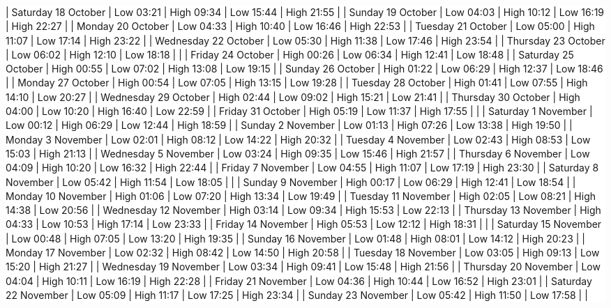 | Saturday 18 October | Low 03:21 | High 09:34 | Low 15:44 | High 21:55 | 
| Sunday 19 October | Low 04:03 | High 10:12 | Low 16:19 | High 22:27 | 
| Monday 20 October | Low 04:33 | High 10:40 | Low 16:46 | High 22:53 | 
| Tuesday 21 October | Low 05:00 | High 11:07 | Low 17:14 | High 23:22 | 
| Wednesday 22 October | Low 05:30 | High 11:38 | Low 17:46 | High 23:54 | 
| Thursday 23 October | Low 06:02 | High 12:10 | Low 18:18 |  | 
| Friday 24 October | High 00:26 | Low 06:34 | High 12:41 | Low 18:48 | 
| Saturday 25 October | High 00:55 | Low 07:02 | High 13:08 | Low 19:15 | 
| Sunday 26 October | High 01:22 | Low 06:29 | High 12:37 | Low 18:46 | 
| Monday 27 October | High 00:54 | Low 07:05 | High 13:15 | Low 19:28 | 
| Tuesday 28 October | High 01:41 | Low 07:55 | High 14:10 | Low 20:27 | 
| Wednesday 29 October | High 02:44 | Low 09:02 | High 15:21 | Low 21:41 | 
| Thursday 30 October | High 04:00 | Low 10:20 | High 16:40 | Low 22:59 | 
| Friday 31 October | High 05:19 | Low 11:37 | High 17:55 |  | 
| Saturday 1 November | Low 00:12 | High 06:29 | Low 12:44 | High 18:59 | 
| Sunday 2 November | Low 01:13 | High 07:26 | Low 13:38 | High 19:50 | 
| Monday 3 November | Low 02:01 | High 08:12 | Low 14:22 | High 20:32 | 
| Tuesday 4 November | Low 02:43 | High 08:53 | Low 15:03 | High 21:13 | 
| Wednesday 5 November | Low 03:24 | High 09:35 | Low 15:46 | High 21:57 | 
| Thursday 6 November | Low 04:09 | High 10:20 | Low 16:32 | High 22:44 | 
| Friday 7 November | Low 04:55 | High 11:07 | Low 17:19 | High 23:30 | 
| Saturday 8 November | Low 05:42 | High 11:54 | Low 18:05 |  | 
| Sunday 9 November | High 00:17 | Low 06:29 | High 12:41 | Low 18:54 | 
| Monday 10 November | High 01:06 | Low 07:20 | High 13:34 | Low 19:49 | 
| Tuesday 11 November | High 02:05 | Low 08:21 | High 14:38 | Low 20:56 | 
| Wednesday 12 November | High 03:14 | Low 09:34 | High 15:53 | Low 22:13 | 
| Thursday 13 November | High 04:33 | Low 10:53 | High 17:14 | Low 23:33 | 
| Friday 14 November | High 05:53 | Low 12:12 | High 18:31 |  | 
| Saturday 15 November | Low 00:48 | High 07:05 | Low 13:20 | High 19:35 | 
| Sunday 16 November | Low 01:48 | High 08:01 | Low 14:12 | High 20:23 | 
| Monday 17 November | Low 02:32 | High 08:42 | Low 14:50 | High 20:58 | 
| Tuesday 18 November | Low 03:05 | High 09:13 | Low 15:20 | High 21:27 | 
| Wednesday 19 November | Low 03:34 | High 09:41 | Low 15:48 | High 21:56 | 
| Thursday 20 November | Low 04:04 | High 10:11 | Low 16:19 | High 22:28 | 
| Friday 21 November | Low 04:36 | High 10:44 | Low 16:52 | High 23:01 | 
| Saturday 22 November | Low 05:09 | High 11:17 | Low 17:25 | High 23:34 | 
| Sunday 23 November | Low 05:42 | High 11:50 | Low 17:58 |  | 